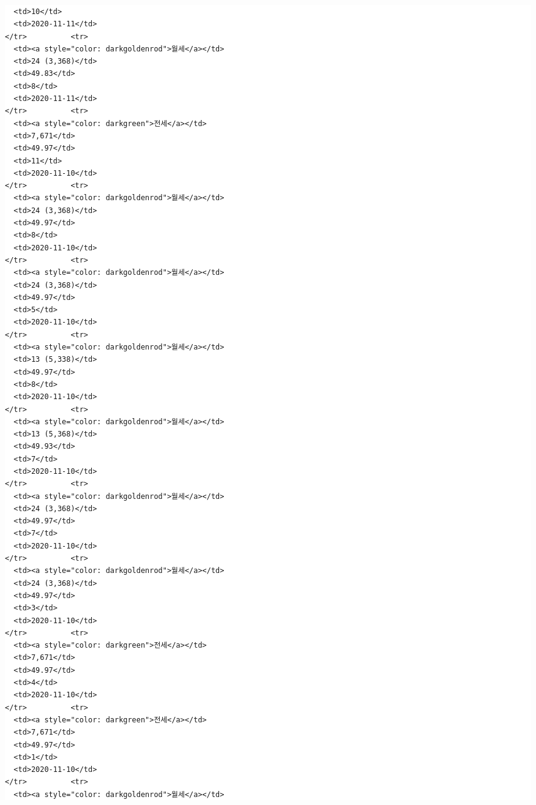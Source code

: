       <td>10</td>
      <td>2020-11-11</td>
    </tr>          <tr>
      <td><a style="color: darkgoldenrod">월세</a></td>
      <td>24 (3,368)</td>
      <td>49.83</td>
      <td>8</td>
      <td>2020-11-11</td>
    </tr>          <tr>
      <td><a style="color: darkgreen">전세</a></td>
      <td>7,671</td>
      <td>49.97</td>
      <td>11</td>
      <td>2020-11-10</td>
    </tr>          <tr>
      <td><a style="color: darkgoldenrod">월세</a></td>
      <td>24 (3,368)</td>
      <td>49.97</td>
      <td>8</td>
      <td>2020-11-10</td>
    </tr>          <tr>
      <td><a style="color: darkgoldenrod">월세</a></td>
      <td>24 (3,368)</td>
      <td>49.97</td>
      <td>5</td>
      <td>2020-11-10</td>
    </tr>          <tr>
      <td><a style="color: darkgoldenrod">월세</a></td>
      <td>13 (5,338)</td>
      <td>49.97</td>
      <td>8</td>
      <td>2020-11-10</td>
    </tr>          <tr>
      <td><a style="color: darkgoldenrod">월세</a></td>
      <td>13 (5,368)</td>
      <td>49.93</td>
      <td>7</td>
      <td>2020-11-10</td>
    </tr>          <tr>
      <td><a style="color: darkgoldenrod">월세</a></td>
      <td>24 (3,368)</td>
      <td>49.97</td>
      <td>7</td>
      <td>2020-11-10</td>
    </tr>          <tr>
      <td><a style="color: darkgoldenrod">월세</a></td>
      <td>24 (3,368)</td>
      <td>49.97</td>
      <td>3</td>
      <td>2020-11-10</td>
    </tr>          <tr>
      <td><a style="color: darkgreen">전세</a></td>
      <td>7,671</td>
      <td>49.97</td>
      <td>4</td>
      <td>2020-11-10</td>
    </tr>          <tr>
      <td><a style="color: darkgreen">전세</a></td>
      <td>7,671</td>
      <td>49.97</td>
      <td>1</td>
      <td>2020-11-10</td>
    </tr>          <tr>
      <td><a style="color: darkgoldenrod">월세</a></td>